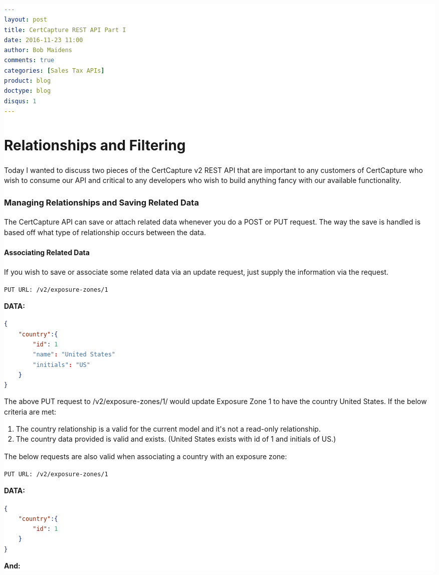 ```yaml
---
layout: post
title: CertCapture REST API Part I
date: 2016-11-23 11:00
author: Bob Maidens
comments: true
categories: [Sales Tax APIs]
product: blog
doctype: blog
disqus: 1
---
```

# Relationships and Filtering

Today I wanted to discuss two pieces of the CertCapture v2 REST API that are important to any customers of CertCapture who wish to consume our API and critical to any developers who wish to build anything fancy with our available functionality.

### Managing Relationships and Saving Related Data

The CertCapture API can save or attach related data whenever you do a POST or PUT request. The way the save is handled is based off what type of relationship occurs between the data.

#### Associating Related Data

If you wish to save or associate some related data via an update request, just supply the information via the request.

`PUT URL: /v2/exposure-zones/1`

**DATA:**
```JSON
{
    "country":{
        "id": 1
        "name": "United States"
        "initials": "US"
    }
}
```
The above PUT request to /v2/exposure-zones/1/ would update Exposure Zone 1 to have the country United States. If the below criteria are met:
1.	The country relationship is a valid for the current model and it's not a read-only relationship.
2.	The country data provided is valid and exists. (United States exists with id of 1 and initials of US.)

The below requests are also valid when associating a country with an exposure zone:

`PUT URL: /v2/exposure-zones/1`

**DATA:**
```JSON
{
    "country":{
        "id": 1
    }
}
```
**And:**
